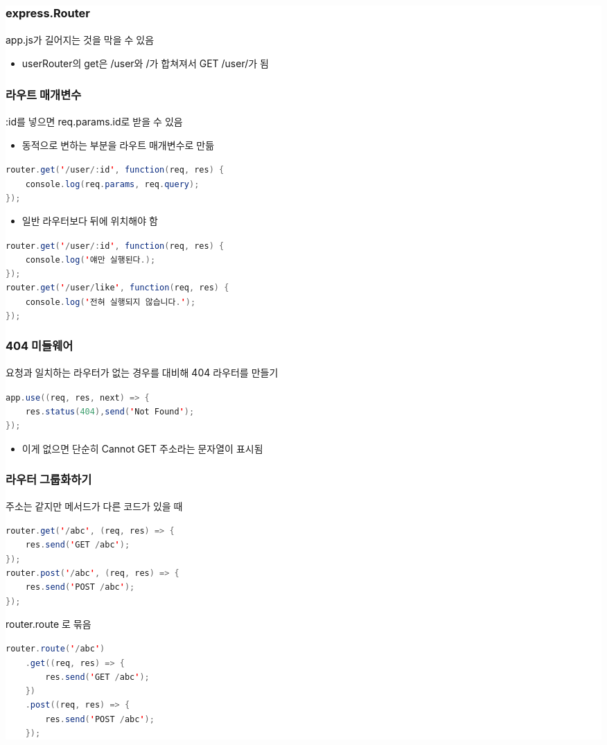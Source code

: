 ### express.Router

app.js가 길어지는 것을 막을 수 있음

- userRouter의 get은 /user와 /가 합쳐져서 GET /user/가 됨

### 라우트 매개변수

:id를 넣으면 req.params.id로 받을 수 있음

- 동적으로 변하는 부분을 라우트 매개변수로 만듦

```java
router.get('/user/:id', function(req, res) {
	console.log(req.params, req.query);
});
```

- 일반 라우터보다 뒤에 위치해야 함

```java
router.get('/user/:id', function(req, res) {
	console.log('얘만 실행된다.);
});
router.get('/user/like', function(req, res) {
	console.log('전혀 실행되지 않습니다.');
});
```

### 404 미들웨어

요청과 일치하는 라우터가 없는 경우를 대비해 404 라우터를 만들기

```java
app.use((req, res, next) => {
	res.status(404),send('Not Found');
});
```

- 이게 없으면 단순히 Cannot GET 주소라는 문자열이 표시됨

### 라우터 그룹화하기

주소는 같지만 메서드가 다른 코드가 있을 때

```java
router.get('/abc', (req, res) => {
	res.send('GET /abc');
});
router.post('/abc', (req, res) => {
	res.send('POST /abc');
});
```

router.route 로 묶음

```java
router.route('/abc')
	.get((req, res) => {
		res.send('GET /abc');
	})
	.post((req, res) => {
		res.send('POST /abc');
	});
```
